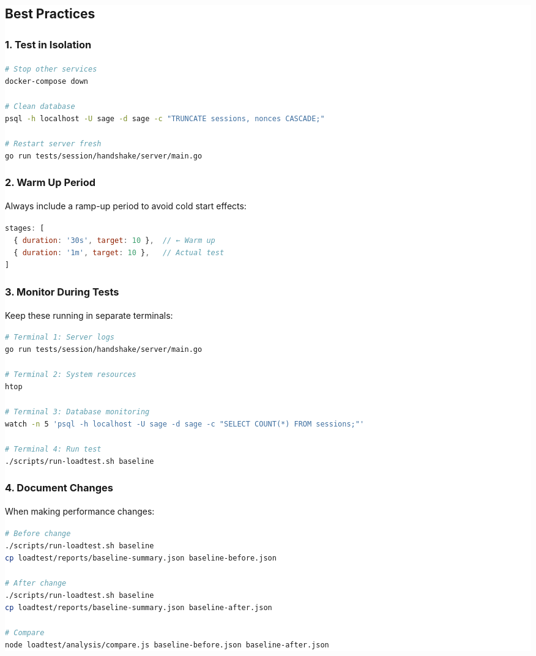 ## Best Practices

### 1. Test in Isolation

```bash
# Stop other services
docker-compose down

# Clean database
psql -h localhost -U sage -d sage -c "TRUNCATE sessions, nonces CASCADE;"

# Restart server fresh
go run tests/session/handshake/server/main.go
```

### 2. Warm Up Period

Always include a ramp-up period to avoid cold start effects:

```javascript
stages: [
  { duration: '30s', target: 10 },  // ← Warm up
  { duration: '1m', target: 10 },   // Actual test
]
```

### 3. Monitor During Tests

Keep these running in separate terminals:

```bash
# Terminal 1: Server logs
go run tests/session/handshake/server/main.go

# Terminal 2: System resources
htop

# Terminal 3: Database monitoring
watch -n 5 'psql -h localhost -U sage -d sage -c "SELECT COUNT(*) FROM sessions;"'

# Terminal 4: Run test
./scripts/run-loadtest.sh baseline
```

### 4. Document Changes

When making performance changes:

```bash
# Before change
./scripts/run-loadtest.sh baseline
cp loadtest/reports/baseline-summary.json baseline-before.json

# After change
./scripts/run-loadtest.sh baseline
cp loadtest/reports/baseline-summary.json baseline-after.json

# Compare
node loadtest/analysis/compare.js baseline-before.json baseline-after.json
```
